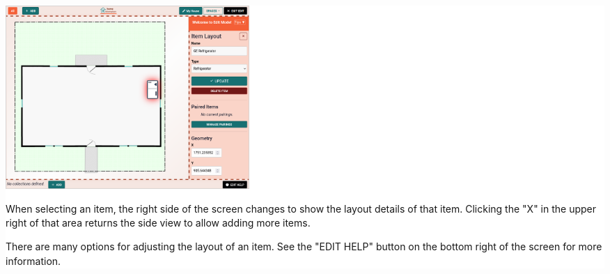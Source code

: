 <img src="img/editing/first-item-moved-scaled-1024x768.png" alt="Home Information Moved Item" width="350"> 

When selecting an item, the right side of the screen changes to show the layout details of that item. Clicking the "X" in the upper right of that area returns the side view to allow adding more items.

There are many options for adjusting the layout of an item. See the "EDIT HELP" button on the bottom right of the screen for more information.

